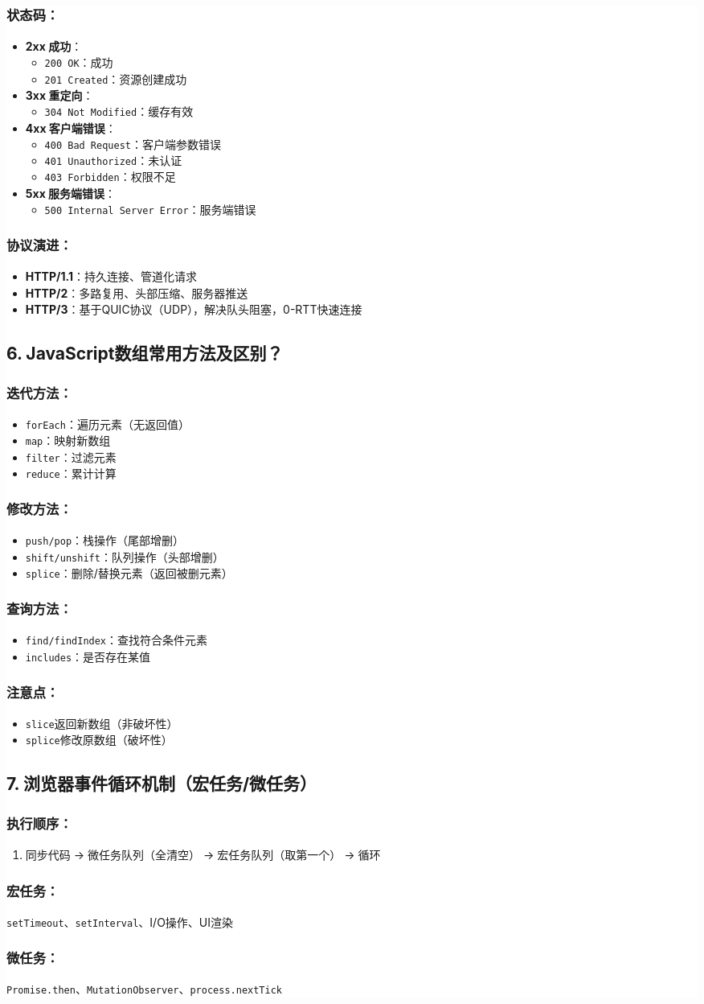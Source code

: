 ### 状态码：
- **2xx 成功**：
  - `200 OK`：成功
  - `201 Created`：资源创建成功
- **3xx 重定向**：
  - `304 Not Modified`：缓存有效
- **4xx 客户端错误**：
  - `400 Bad Request`：客户端参数错误
  - `401 Unauthorized`：未认证
  - `403 Forbidden`：权限不足
- **5xx 服务端错误**：
  - `500 Internal Server Error`：服务端错误

### 协议演进：
- **HTTP/1.1**：持久连接、管道化请求
- **HTTP/2**：多路复用、头部压缩、服务器推送
- **HTTP/3**：基于QUIC协议（UDP），解决队头阻塞，0-RTT快速连接

## 6. JavaScript数组常用方法及区别？

### 迭代方法：
- `forEach`：遍历元素（无返回值）
- `map`：映射新数组
- `filter`：过滤元素
- `reduce`：累计计算

### 修改方法：
- `push/pop`：栈操作（尾部增删）
- `shift/unshift`：队列操作（头部增删）
- `splice`：删除/替换元素（返回被删元素）

### 查询方法：
- `find/findIndex`：查找符合条件元素
- `includes`：是否存在某值

### 注意点：
- `slice`返回新数组（非破坏性）
- `splice`修改原数组（破坏性）

## 7. 浏览器事件循环机制（宏任务/微任务）

### 执行顺序：
1. 同步代码 → 微任务队列（全清空） → 宏任务队列（取第一个） → 循环

### 宏任务：
`setTimeout`、`setInterval`、I/O操作、UI渲染

### 微任务：
`Promise.then`、`MutationObserver`、`process.nextTick`
